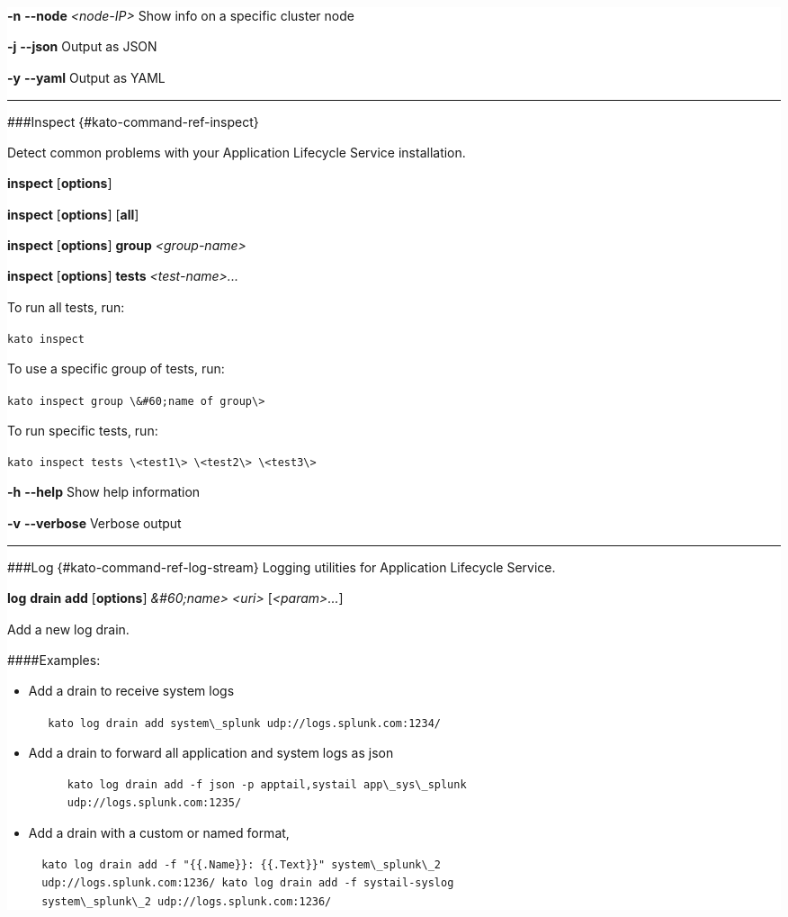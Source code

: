 **-n** **--node** *\<node-IP\>* Show info on a specific cluster node

**-j** **--json** Output as JSON

**-y** **--yaml** Output as YAML

<hr />
###Inspect {#kato-command-ref-inspect}

Detect common problems with your Application Lifecycle Service installation.

**inspect** [**options**]

**inspect** [**options**] [**all**]

**inspect** [**options**] **group** *\<group-name\>*

**inspect** [**options**] **tests** *\<test-name\>...*

To run all tests, run:

	kato inspect

To use a specific group of tests, run:

	kato inspect group \&#60;name of group\>

To run specific tests, run:

    kato inspect tests \<test1\> \<test2\> \<test3\>


**-h** **--help** Show help information

**-v** **--verbose** Verbose output

<hr />
###Log {#kato-command-ref-log-stream}
Logging utilities for Application Lifecycle Service.

**log** **drain** **add** [**options**] *\&#60;name\>* *\<uri\>*
[*\<param\>...*]

Add a new log drain.

####Examples:



- Add a drain to receive system logs

   		 kato log drain add system\_splunk udp://logs.splunk.com:1234/



- Add a drain to forward all application and system logs as json

    		kato log drain add -f json -p apptail,systail app\_sys\_splunk
    		udp://logs.splunk.com:1235/



- Add a drain with a custom or named format,

	    kato log drain add -f "{{.Name}}: {{.Text}}" system\_splunk\_2
	    udp://logs.splunk.com:1236/ kato log drain add -f systail-syslog
	    system\_splunk\_2 udp://logs.splunk.com:1236/
